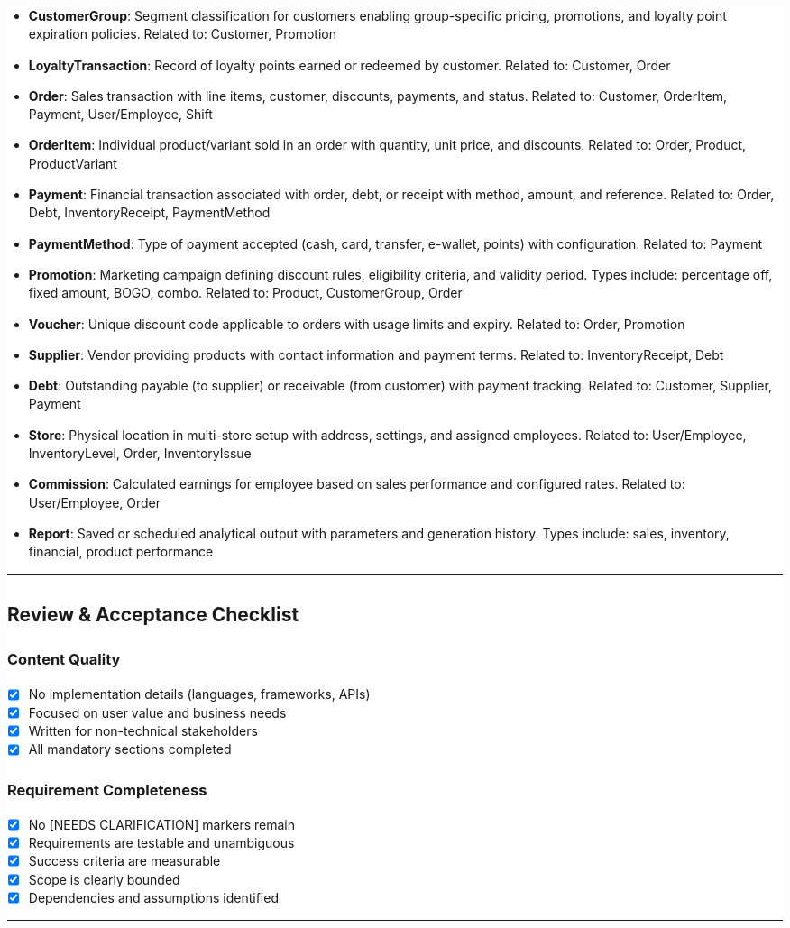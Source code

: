 - **CustomerGroup**: Segment classification for customers enabling group-specific pricing, promotions, and loyalty point expiration policies. Related to: Customer, Promotion

- **LoyaltyTransaction**: Record of loyalty points earned or redeemed by customer. Related to: Customer, Order

- **Order**: Sales transaction with line items, customer, discounts, payments, and status. Related to: Customer, OrderItem, Payment, User/Employee, Shift

- **OrderItem**: Individual product/variant sold in an order with quantity, unit price, and discounts. Related to: Order, Product, ProductVariant

- **Payment**: Financial transaction associated with order, debt, or receipt with method, amount, and reference. Related to: Order, Debt, InventoryReceipt, PaymentMethod

- **PaymentMethod**: Type of payment accepted (cash, card, transfer, e-wallet, points) with configuration. Related to: Payment

- **Promotion**: Marketing campaign defining discount rules, eligibility criteria, and validity period. Types include: percentage off, fixed amount, BOGO, combo. Related to: Product, CustomerGroup, Order

- **Voucher**: Unique discount code applicable to orders with usage limits and expiry. Related to: Order, Promotion

- **Supplier**: Vendor providing products with contact information and payment terms. Related to: InventoryReceipt, Debt

- **Debt**: Outstanding payable (to supplier) or receivable (from customer) with payment tracking. Related to: Customer, Supplier, Payment

- **Store**: Physical location in multi-store setup with address, settings, and assigned employees. Related to: User/Employee, InventoryLevel, Order, InventoryIssue

- **Commission**: Calculated earnings for employee based on sales performance and configured rates. Related to: User/Employee, Order

- **Report**: Saved or scheduled analytical output with parameters and generation history. Types include: sales, inventory, financial, product performance

---

## Review & Acceptance Checklist

### Content Quality
- [x] No implementation details (languages, frameworks, APIs)
- [x] Focused on user value and business needs
- [x] Written for non-technical stakeholders
- [x] All mandatory sections completed

### Requirement Completeness
- [x] No [NEEDS CLARIFICATION] markers remain
- [x] Requirements are testable and unambiguous
- [x] Success criteria are measurable
- [x] Scope is clearly bounded
- [x] Dependencies and assumptions identified

---